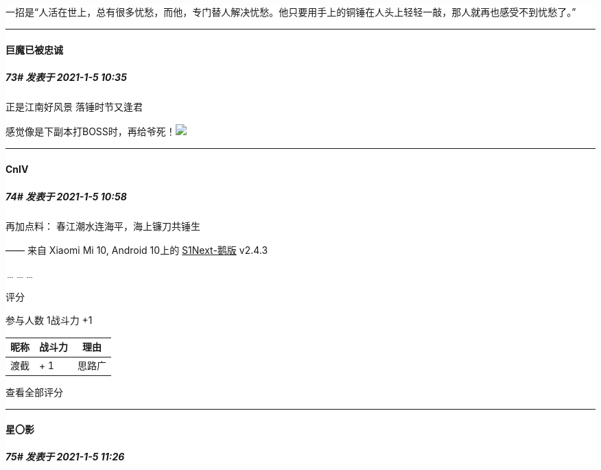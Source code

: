 一招是“人活在世上，总有很多忧愁，而他，专门替人解决忧愁。他只要用手上的铜锤在人头上轻轻一敲，那人就再也感受不到忧愁了。”







*****

####  巨魔已被忠诚  
##### 73#       发表于 2021-1-5 10:35




正是江南好风景 落锤时节又逢君

感觉像是下副本打BOSS时，再给爷死！<img src="https://static.saraba1st.com/image/smiley/face2017/134.png" referrerpolicy="no-referrer">







*****

####  CnIV  
##### 74#       发表于 2021-1-5 10:58




再加点料：
春江潮水连海平，海上镰刀共锤生

—— 来自 Xiaomi Mi 10, Android 10上的 [S1Next-鹅版](https://github.com/ykrank/S1-Next/releases) v2.4.3



﹍﹍﹍

评分





 参与人数 1战斗力 +1

|昵称|战斗力|理由|
|----|---|---|
| 渡截| + 1|思路广|



查看全部评分






*****

####  星〇影  
##### 75#       发表于 2021-1-5 11:26
